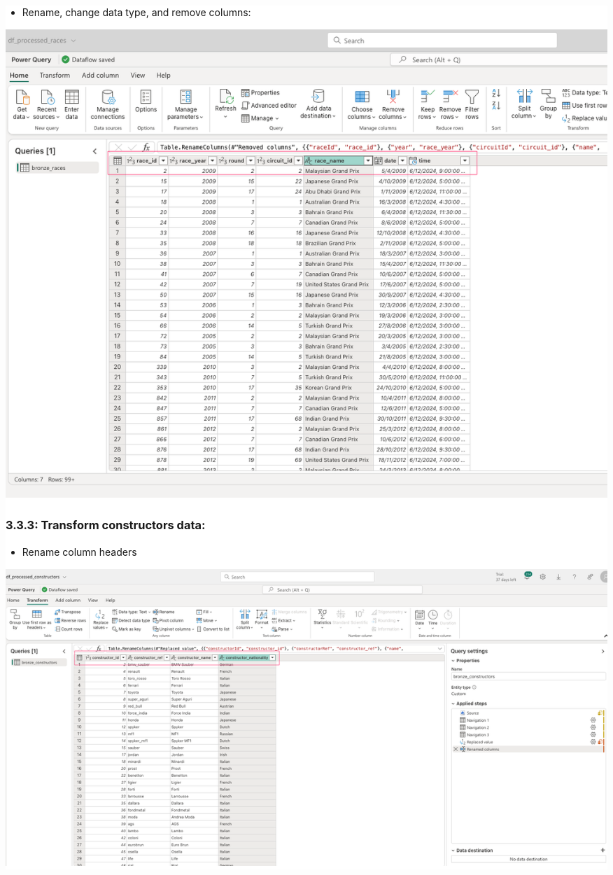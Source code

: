 - Rename, change data type, and remove columns:

![Processed Races ](Images/ProcessedData/races/process_races_2.png)

### 3.3.3: Transform constructors data:

- Rename column headers

![Processed Constructors ](Images/ProcessedData/constructors/process_constructors_1.png)
